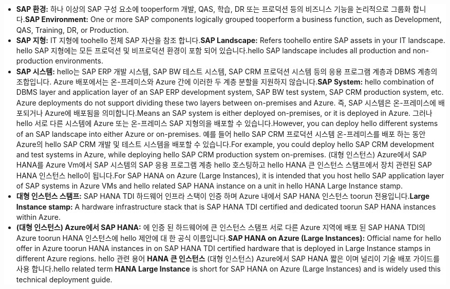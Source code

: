 - <span data-ttu-id="f43fa-150">**SAP 환경:** 하나 이상의 SAP 구성 요소에 tooperform 개발, QAS, 학습, DR 또는 프로덕션 등의 비즈니스 기능을 논리적으로 그룹화 합니다.</span><span class="sxs-lookup"><span data-stu-id="f43fa-150">**SAP Environment:** One or more SAP components logically grouped tooperform a business function, such as Development, QAS, Training, DR, or Production.</span></span>
- <span data-ttu-id="f43fa-151">**SAP 지형:** IT 지형에 toohello 전체 SAP 자산을 참조 합니다.</span><span class="sxs-lookup"><span data-stu-id="f43fa-151">**SAP Landscape:** Refers toohello entire SAP assets in your IT landscape.</span></span> <span data-ttu-id="f43fa-152">hello SAP 지형에는 모든 프로덕션 및 비프로덕션 환경이 포함 되어 있습니다.</span><span class="sxs-lookup"><span data-stu-id="f43fa-152">hello SAP landscape includes all production and non-production environments.</span></span>
- <span data-ttu-id="f43fa-153">**SAP 시스템:** hello는 SAP ERP 개발 시스템, SAP BW 테스트 시스템, SAP CRM 프로덕션 시스템 등의 응용 프로그램 계층과 DBMS 계층의 조합입니다. Azure 배포에서는 온-프레미스와 Azure 간에 이러한 두 계층 분할을 지원하지 않습니다.</span><span class="sxs-lookup"><span data-stu-id="f43fa-153">**SAP System:** hello combination of DBMS layer and application layer of an SAP ERP development system, SAP BW test system, SAP CRM production system, etc. Azure deployments do not support dividing these two layers between on-premises and Azure.</span></span> <span data-ttu-id="f43fa-154">즉, SAP 시스템은 온-프레미스에 배포되거나 Azure에 배포됨을 의미합니다.</span><span class="sxs-lookup"><span data-stu-id="f43fa-154">Means an SAP system is either deployed on-premises, or it is deployed in Azure.</span></span> <span data-ttu-id="f43fa-155">그러나 hello 서로 다른 시스템에 Azure 또는 온-프레미스 SAP 지형의을 배포할 수 있습니다.</span><span class="sxs-lookup"><span data-stu-id="f43fa-155">However, you can deploy hello different systems of an SAP landscape into either Azure or on-premises.</span></span> <span data-ttu-id="f43fa-156">예를 들어 hello SAP CRM 프로덕션 시스템 온-프레미스를 배포 하는 동안 Azure의 hello SAP CRM 개발 및 테스트 시스템을 배포할 수 있습니다.</span><span class="sxs-lookup"><span data-stu-id="f43fa-156">For example, you could deploy hello SAP CRM development and test systems in Azure, while deploying hello SAP CRM production system on-premises.</span></span> <span data-ttu-id="f43fa-157">(대형 인스턴스) Azure에서 SAP HANA를 Azure Vm에서 SAP 시스템의 SAP 응용 프로그램 계층 hello 호스팅하고 hello HANA 큰 인스턴스 스탬프에서 장치 관련된 SAP HANA 인스턴스 hello이 됩니다.</span><span class="sxs-lookup"><span data-stu-id="f43fa-157">For SAP HANA on Azure (Large Instances), it is intended that you host hello SAP application layer of SAP systems in Azure VMs and hello related SAP HANA instance on a unit in hello HANA Large Instance stamp.</span></span>
- <span data-ttu-id="f43fa-158">**대형 인스턴스 스탬프:** SAP HANA TDI 하드웨어 인프라 스택이 인증 하며 Azure 내에서 SAP HANA 인스턴스 toorun 전용입니다.</span><span class="sxs-lookup"><span data-stu-id="f43fa-158">**Large Instance stamp:** A hardware infrastructure stack that is SAP HANA TDI certified and dedicated toorun SAP HANA instances within Azure.</span></span>
- <span data-ttu-id="f43fa-159">**(대형 인스턴스) Azure에서 SAP HANA:** 에 인증 된 하드웨어에 큰 인스턴스 스탬프 서로 다른 Azure 지역에 배포 된 SAP HANA TDI의 Azure toorun HANA 인스턴스에 hello 제안에 대 한 공식 이름입니다.</span><span class="sxs-lookup"><span data-stu-id="f43fa-159">**SAP HANA on Azure (Large Instances):** Official name for hello offer in Azure toorun HANA instances in on SAP HANA TDI certified hardware that is deployed in Large Instance stamps in different Azure regions.</span></span> <span data-ttu-id="f43fa-160">hello 관련 용어 **HANA 큰 인스턴스** (대형 인스턴스) Azure에서 SAP HANA 짧은 이며 널리이 기술 배포 가이드를 사용 합니다.</span><span class="sxs-lookup"><span data-stu-id="f43fa-160">hello related term **HANA Large Instance** is short for SAP HANA on Azure (Large Instances) and is widely used this technical deployment guide.</span></span>